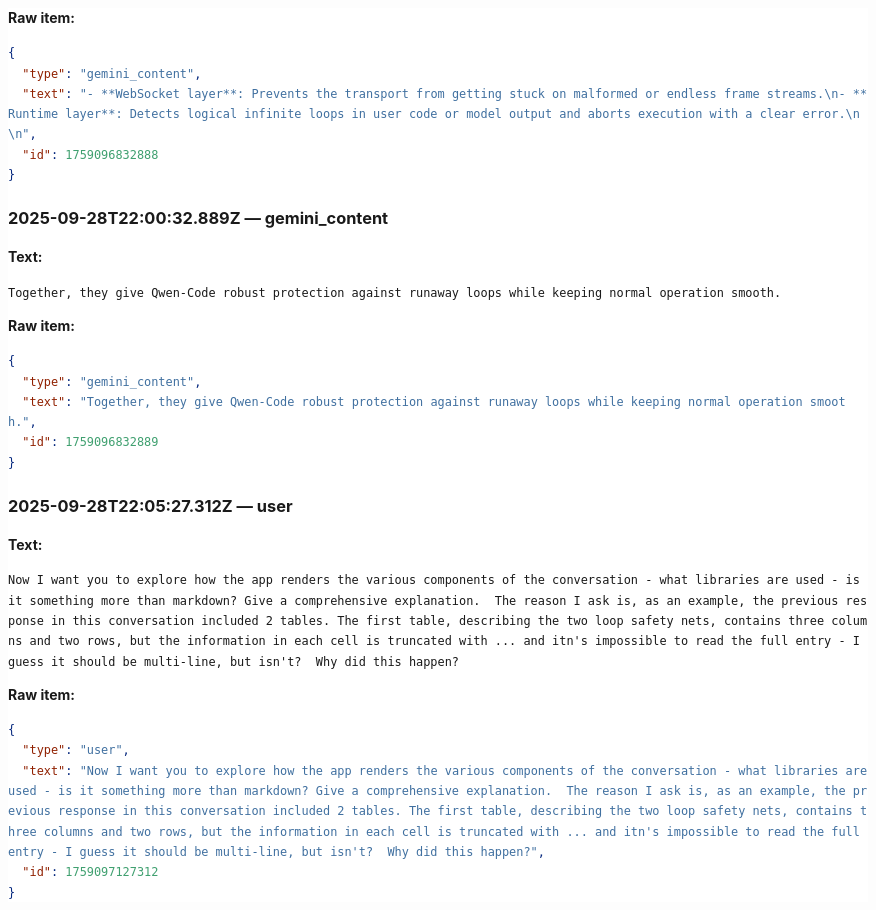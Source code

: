 **Raw item:**
```json
{
  "type": "gemini_content",
  "text": "- **WebSocket layer**: Prevents the transport from getting stuck on malformed or endless frame streams.\n- **Runtime layer**: Detects logical infinite loops in user code or model output and aborts execution with a clear error.\n\n",
  "id": 1759096832888
}
```

### 2025-09-28T22:00:32.889Z — gemini_content

**Text:**
```text
Together, they give Qwen‑Code robust protection against runaway loops while keeping normal operation smooth.
```

**Raw item:**
```json
{
  "type": "gemini_content",
  "text": "Together, they give Qwen‑Code robust protection against runaway loops while keeping normal operation smooth.",
  "id": 1759096832889
}
```

### 2025-09-28T22:05:27.312Z — user

**Text:**
```text
Now I want you to explore how the app renders the various components of the conversation - what libraries are used - is it something more than markdown? Give a comprehensive explanation.  The reason I ask is, as an example, the previous response in this conversation included 2 tables. The first table, describing the two loop safety nets, contains three columns and two rows, but the information in each cell is truncated with ... and itn's impossible to read the full entry - I guess it should be multi-line, but isn't?  Why did this happen?
```

**Raw item:**
```json
{
  "type": "user",
  "text": "Now I want you to explore how the app renders the various components of the conversation - what libraries are used - is it something more than markdown? Give a comprehensive explanation.  The reason I ask is, as an example, the previous response in this conversation included 2 tables. The first table, describing the two loop safety nets, contains three columns and two rows, but the information in each cell is truncated with ... and itn's impossible to read the full entry - I guess it should be multi-line, but isn't?  Why did this happen?",
  "id": 1759097127312
}
```
